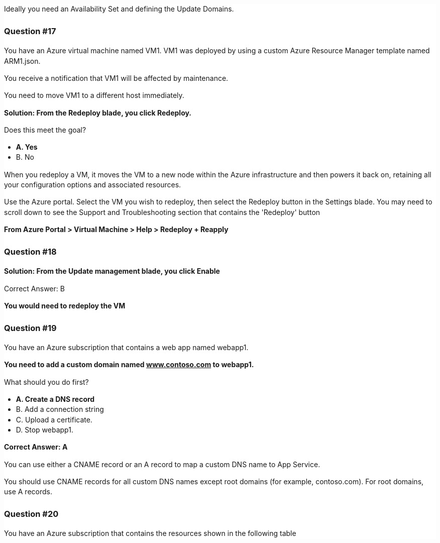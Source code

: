 Ideally you need an Availability Set and defining the Update Domains.

### Question #17

You have an Azure virtual machine named VM1. VM1 was deployed by using a custom Azure Resource Manager template named ARM1.json.

You receive a notification that VM1 will be affected by maintenance.

You need to move VM1 to a different host immediately.

**Solution: From the Redeploy blade, you click Redeploy.**

Does this meet the goal?

* **A. Yes**
* B. No

When you redeploy a VM, it moves the VM to a new node within the Azure infrastructure and then powers it back on, retaining all your
configuration options and associated resources.

Use the Azure portal. Select the VM you wish to redeploy, then select the Redeploy button in the Settings blade. You may need to scroll down to
see the Support and Troubleshooting section that contains the 'Redeploy' button

**From Azure Portal > Virtual Machine > Help > Redeploy + Reapply**

### Question #18

**Solution: From the Update management blade, you click Enable**

Correct Answer: B

**You would need to redeploy the VM**

### Question #19

You have an Azure subscription that contains a web app named webapp1.

**You need to add a custom domain named www.contoso.com to webapp1.**

What should you do first?

* **A. Create a DNS record**
* B. Add a connection string
* C. Upload a certificate.
* D. Stop webapp1.

**Correct Answer: A**

You can use either a CNAME record or an A record to map a custom DNS name to App Service.

You should use CNAME records for all custom DNS names except root domains (for example, contoso.com). For root domains, use A records.


###  Question #20

You have an Azure subscription that contains the resources shown in the following table
